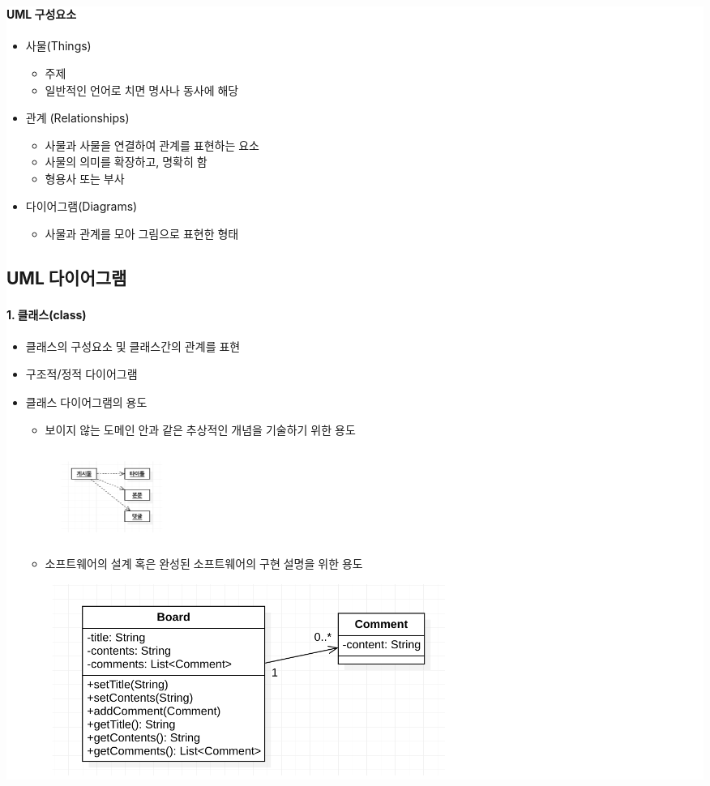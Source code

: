 

#### UML 구성요소

* 사물(Things)
  - 주제
  - 일반적인 언어로 치면 명사나 동사에 해당

* 관계 (Relationships)
  - 사물과 사물을 연결하여 관계를 표현하는 요소
  - 사물의 의미를 확장하고, 명확히 함
  - 형용사 또는 부사
* 다이어그램(Diagrams)
  - 사물과 관계를 모아 그림으로 표현한 형태



## UML 다이어그램

#### 1. 클래스(class)

- 클래스의 구성요소 및 클래스간의 관계를 표현

- 구조적/정적 다이어그램

- 클래스 다이어그램의 용도

  - 보이지 않는 도메인 안과 같은 추상적인 개념을 기술하기 위한 용도 

    <img src="UI 요구사항 확인, UI 설계를 위한 UML.assets/5.PNG" alt="class_ex" style="zoom:50%;" />
    

  - 소프트웨어의 설계 혹은 완성된 소프트웨어의 구현 설명을 위한 용도

    <img src="UI 요구사항 확인, UI 설계를 위한 UML.assets/6.PNG" alt="class_ex" />
    